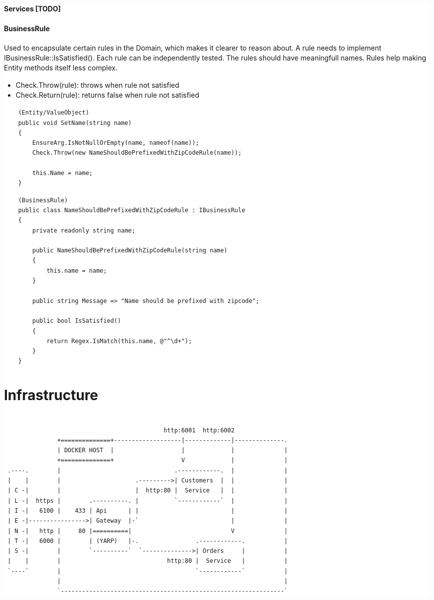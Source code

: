#### Services [TODO]

#### BusinessRule
Used to encapsulate certain rules in the Domain, which makes it clearer to reason about. A rule needs to implement IBusinessRule::IsSatisfied().
Each rule can be independently tested. The rules should have meaningfull names.
Rules help making Entity methods itself less complex.

- Check.Throw(rule): throws when rule not satisfied
- Check.Return(rule): returns false when rule not satisfied
```
    (Entity/ValueObject)
    public void SetName(string name)
    {
        EnsureArg.IsNotNullOrEmpty(name, nameof(name));
        Check.Throw(new NameShouldBePrefixedWithZipCodeRule(name));

        this.Name = name;
    }
```

```
    (BusinessRule)
    public class NameShouldBePrefixedWithZipCodeRule : IBusinessRule
    {
        private readonly string name;

        public NameShouldBePrefixedWithZipCodeRule(string name)
        {
            this.name = name;
        }

        public string Message => "Name should be prefixed with zipcode";

        public bool IsSatisfied()
        {
            return Regex.IsMatch(this.name, @"^\d+");
        }
    }
```

# Infrastructure
```

                                             http:6001  http:6002
               +==============+-------------------|-------------|--------------.
               | DOCKER HOST  |                   |             |              |
               +==============+                   V             |              |
 .----.        |                                .------------.  |              |
 |    |        |                     .--------->| Customers  |  |              |
 | C -|        |                     |  http:80 |  Service   |  |              |
 | L -|  https |        .----------. |          `------------`  |              |
 | I -|   6100 |    433 | Api      | |                          |              |
 | E -|---------------->| Gateway  |-`                          |              |
 | N -|   http |     80 |==========|                            V              |
 | T -|   6000 |        | (YARP)   |-.                .------------.           |
 | S -|        |        `----------`  `-------------->| Orders     |           |
 |    |        |                              http:80 |  Service   |           |
 `----`        |                                      `------------`           |
               |                                                               |
               `---------------------------------------------------------------`

```

